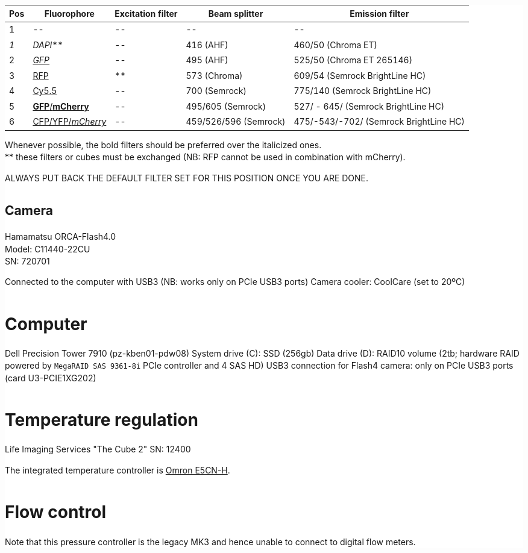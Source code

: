 Pos | Fluorophore                      | Excitation filter    | Beam splitter | Emission filter
----|----------------------------------|--------------------|---------------|----------------
1   | --                               | --                 | --            | --
*1* | *DAPI*&#42;&#42;                 | --                 | 416 (AHF)     | 460/50 (Chroma ET)
2   | [*GFP*](http://tiny.cc/6dvkzx)   | --                 | 495 (AHF)     | 525/50 (Chroma ET 265146)
3   | [RFP](http://tiny.cc/t9ukzx)     | &#42;&#42;         | 573 (Chroma)  | 609/54 (Semrock BrightLine HC)
4   | [Cy5.5](http://tiny.cc/k6mu5x)   | --                 | 700 (Semrock) | 775/140 (Semrock BrightLine HC)
5   | [**GFP**/**mCherry**]()   | --                 | 495/605 (Semrock)  | 527/ - 645/ (Semrock BrightLine HC)
6   | [CFP/YFP/*mCherry*]()     | --                 | 459/526/596 (Semrock)  | 475/-543/-702/ (Semrock BrightLine HC)

Whenever possible, the bold filters should be preferred over the italicized ones.  
&#42;&#42; these filters or cubes must be exchanged (NB: RFP cannot be used in combination with mCherry).


ALWAYS PUT BACK THE DEFAULT FILTER SET FOR THIS POSITION ONCE YOU ARE DONE.


## Camera
Hamamatsu ORCA-Flash4.0  
Model: C11440-22CU  
SN: 720701

Connected to the computer with USB3 (NB: works only on PCIe USB3 ports)
Camera cooler: CoolCare (set to 20ºC)


# Computer
Dell Precision Tower 7910 (pz-kben01-pdw08)
System drive (C): SSD (256gb)
Data drive (D): RAID10 volume (2tb; hardware RAID powered by `MegaRAID SAS 9361-8i` PCIe controller and 4 SAS HD)
USB3 connection for Flash4 camera: only on PCIe USB3 ports (card U3-PCIE1XG202)


# Temperature regulation
Life Imaging Services "The Cube 2"
SN: 12400

The integrated temperature controller is [Omron E5CN-H](https://www.ia.omron.com/products/family/1946/).


# Flow control

Note that this pressure controller is the legacy MK3 and hence unable to connect to digital flow meters.

